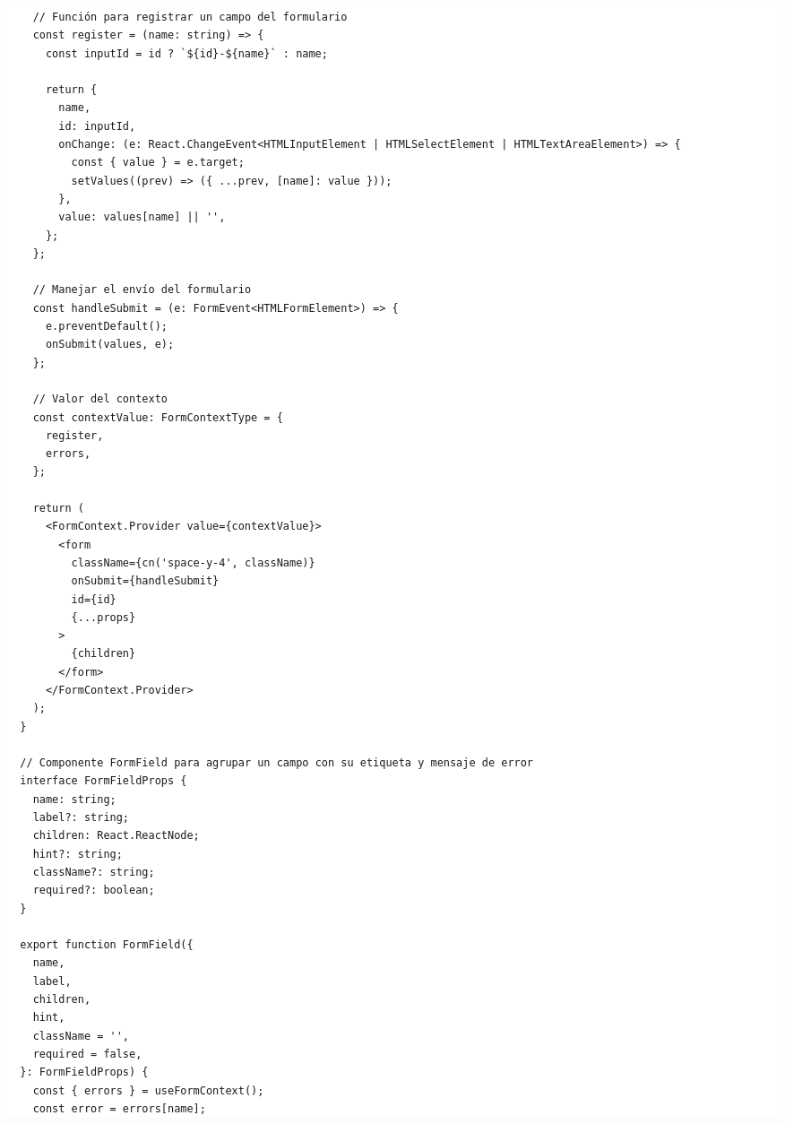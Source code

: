         // Función para registrar un campo del formulario
        const register = (name: string) => {
          const inputId = id ? `${id}-${name}` : name;
          
          return {
            name,
            id: inputId,
            onChange: (e: React.ChangeEvent<HTMLInputElement | HTMLSelectElement | HTMLTextAreaElement>) => {
              const { value } = e.target;
              setValues((prev) => ({ ...prev, [name]: value }));
            },
            value: values[name] || '',
          };
        };
        
        // Manejar el envío del formulario
        const handleSubmit = (e: FormEvent<HTMLFormElement>) => {
          e.preventDefault();
          onSubmit(values, e);
        };
        
        // Valor del contexto
        const contextValue: FormContextType = {
          register,
          errors,
        };
        
        return (
          <FormContext.Provider value={contextValue}>
            <form
              className={cn('space-y-4', className)}
              onSubmit={handleSubmit}
              id={id}
              {...props}
            >
              {children}
            </form>
          </FormContext.Provider>
        );
      }
      
      // Componente FormField para agrupar un campo con su etiqueta y mensaje de error
      interface FormFieldProps {
        name: string;
        label?: string;
        children: React.ReactNode;
        hint?: string;
        className?: string;
        required?: boolean;
      }
      
      export function FormField({
        name,
        label,
        children,
        hint,
        className = '',
        required = false,
      }: FormFieldProps) {
        const { errors } = useFormContext();
        const error = errors[name];
        